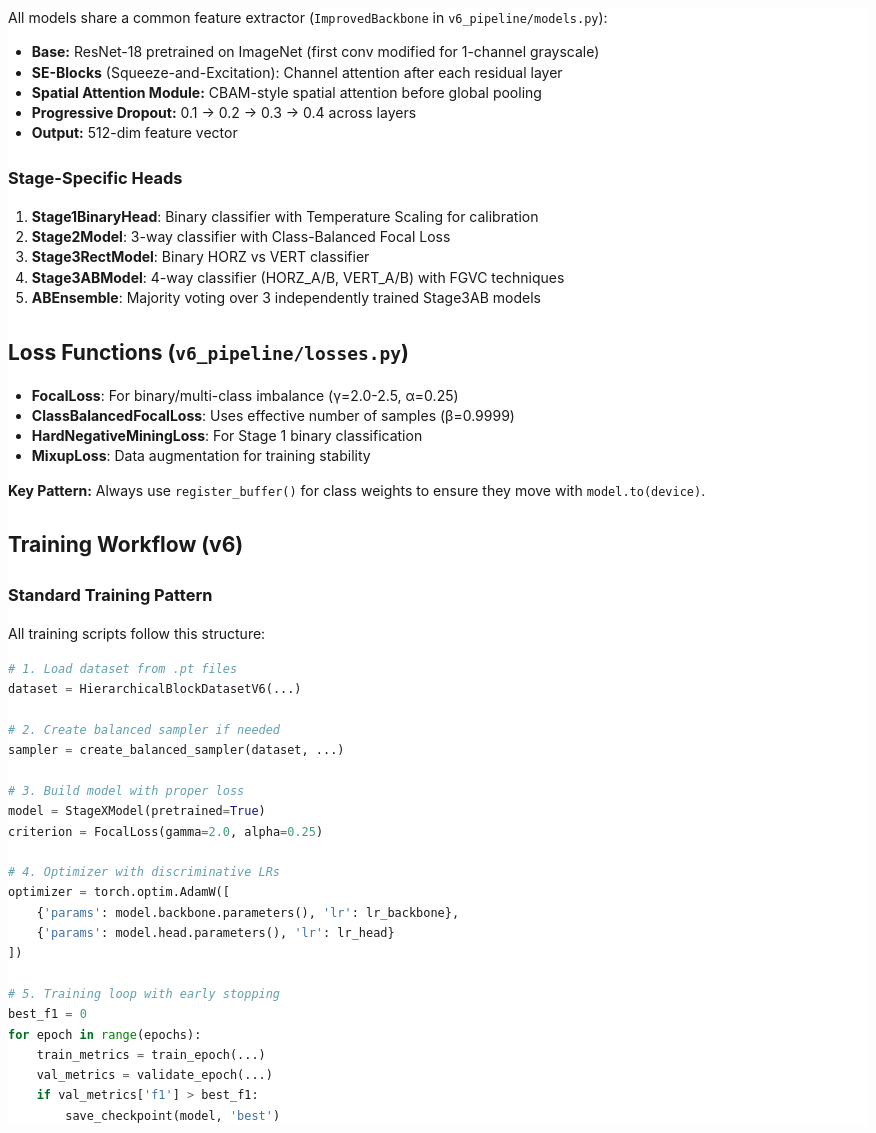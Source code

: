 All models share a common feature extractor (`ImprovedBackbone` in `v6_pipeline/models.py`):

- **Base:** ResNet-18 pretrained on ImageNet (first conv modified for 1-channel grayscale)
- **SE-Blocks** (Squeeze-and-Excitation): Channel attention after each residual layer
- **Spatial Attention Module:** CBAM-style spatial attention before global pooling
- **Progressive Dropout:** 0.1 → 0.2 → 0.3 → 0.4 across layers
- **Output:** 512-dim feature vector

### Stage-Specific Heads

1. **Stage1BinaryHead**: Binary classifier with Temperature Scaling for calibration
2. **Stage2Model**: 3-way classifier with Class-Balanced Focal Loss
3. **Stage3RectModel**: Binary HORZ vs VERT classifier
4. **Stage3ABModel**: 4-way classifier (HORZ_A/B, VERT_A/B) with FGVC techniques
5. **ABEnsemble**: Majority voting over 3 independently trained Stage3AB models

## Loss Functions (`v6_pipeline/losses.py`)

- **FocalLoss**: For binary/multi-class imbalance (γ=2.0-2.5, α=0.25)
- **ClassBalancedFocalLoss**: Uses effective number of samples (β=0.9999)
- **HardNegativeMiningLoss**: For Stage 1 binary classification
- **MixupLoss**: Data augmentation for training stability

**Key Pattern:** Always use `register_buffer()` for class weights to ensure they move with `model.to(device)`.

## Training Workflow (v6)

### Standard Training Pattern

All training scripts follow this structure:

```python
# 1. Load dataset from .pt files
dataset = HierarchicalBlockDatasetV6(...)

# 2. Create balanced sampler if needed
sampler = create_balanced_sampler(dataset, ...)

# 3. Build model with proper loss
model = StageXModel(pretrained=True)
criterion = FocalLoss(gamma=2.0, alpha=0.25)

# 4. Optimizer with discriminative LRs
optimizer = torch.optim.AdamW([
    {'params': model.backbone.parameters(), 'lr': lr_backbone},
    {'params': model.head.parameters(), 'lr': lr_head}
])

# 5. Training loop with early stopping
best_f1 = 0
for epoch in range(epochs):
    train_metrics = train_epoch(...)
    val_metrics = validate_epoch(...)
    if val_metrics['f1'] > best_f1:
        save_checkpoint(model, 'best')
```
